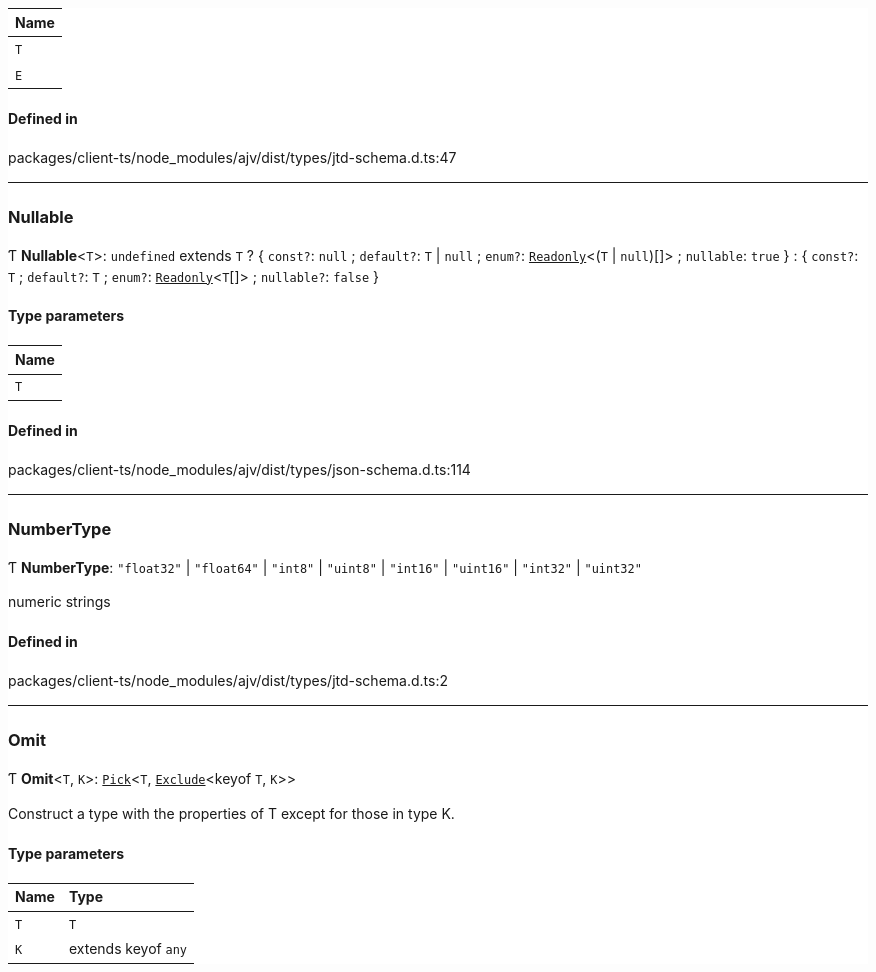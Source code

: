 | Name |
| :------ |
| `T` |
| `E` |

#### Defined in

packages/client-ts/node_modules/ajv/dist/types/jtd-schema.d.ts:47

___

### Nullable

Ƭ **Nullable**<`T`\>: `undefined` extends `T` ? { `const?`: ``null`` ; `default?`: `T` \| ``null`` ; `enum?`: [`Readonly`](verida_client_ts._internal_.md#readonly)<(`T` \| ``null``)[]\> ; `nullable`: ``true``  } : { `const?`: `T` ; `default?`: `T` ; `enum?`: [`Readonly`](verida_client_ts._internal_.md#readonly)<`T`[]\> ; `nullable?`: ``false``  }

#### Type parameters

| Name |
| :------ |
| `T` |

#### Defined in

packages/client-ts/node_modules/ajv/dist/types/json-schema.d.ts:114

___

### NumberType

Ƭ **NumberType**: ``"float32"`` \| ``"float64"`` \| ``"int8"`` \| ``"uint8"`` \| ``"int16"`` \| ``"uint16"`` \| ``"int32"`` \| ``"uint32"``

numeric strings

#### Defined in

packages/client-ts/node_modules/ajv/dist/types/jtd-schema.d.ts:2

___

### Omit

Ƭ **Omit**<`T`, `K`\>: [`Pick`](verida_client_ts._internal_.md#pick)<`T`, [`Exclude`](verida_client_ts._internal_.md#exclude)<keyof `T`, `K`\>\>

Construct a type with the properties of T except for those in type K.

#### Type parameters

| Name | Type |
| :------ | :------ |
| `T` | `T` |
| `K` | extends keyof `any` |
